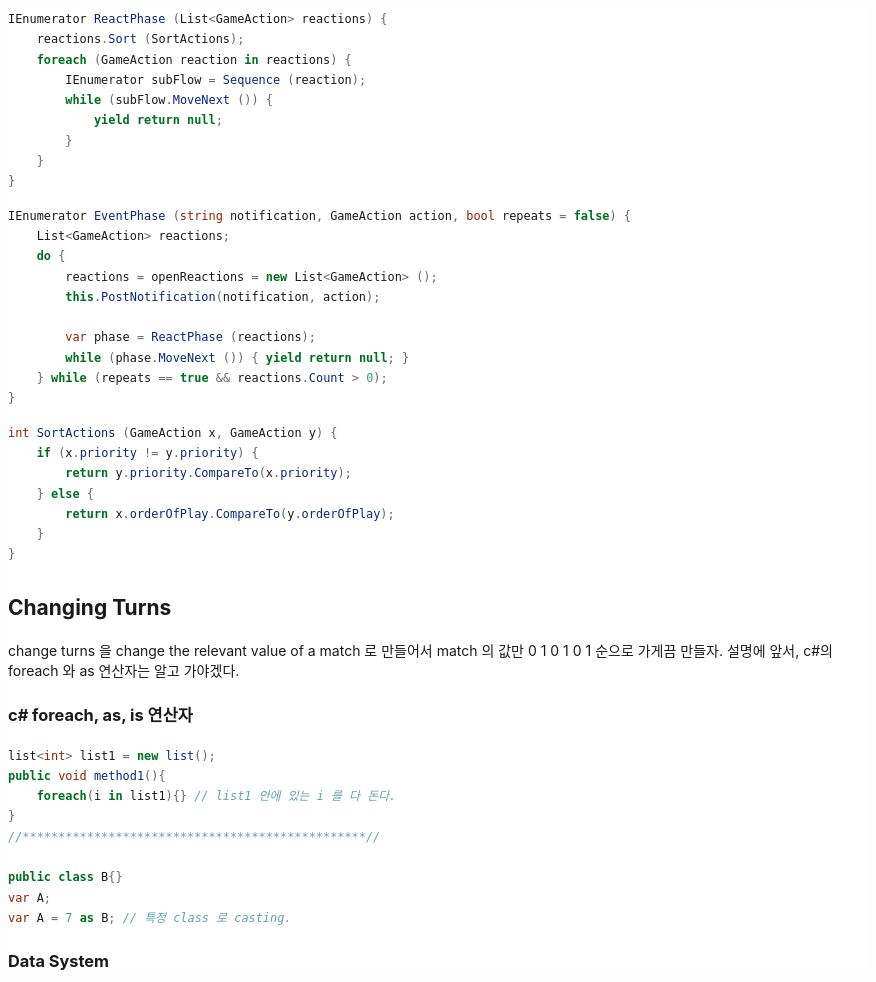 ```cs
IEnumerator ReactPhase (List<GameAction> reactions) {
	reactions.Sort (SortActions);
	foreach (GameAction reaction in reactions) {
		IEnumerator subFlow = Sequence (reaction);
		while (subFlow.MoveNext ()) {
			yield return null;
		}
	}
}
```

```cs
IEnumerator EventPhase (string notification, GameAction action, bool repeats = false) {
	List<GameAction> reactions;
	do {
		reactions = openReactions = new List<GameAction> ();
		this.PostNotification(notification, action);

		var phase = ReactPhase (reactions);
		while (phase.MoveNext ()) { yield return null; }
	} while (repeats == true && reactions.Count > 0);
}
```
```cs
int SortActions (GameAction x, GameAction y) {
	if (x.priority != y.priority) {
		return y.priority.CompareTo(x.priority);
	} else {
		return x.orderOfPlay.CompareTo(y.orderOfPlay);
	}
}
```

## Changing Turns
change turns 을 change the relevant value of a match 로 만들어서 match 의 값만 0 1 0 1 0 1 순으로 가게끔 만들자.
설명에 앞서, c#의 foreach 와 as 연산자는 알고 가야겠다.
### c# foreach, as, is 연산자
```cs
list<int> list1 = new list();
public void method1(){
    foreach(i in list1){} // list1 안에 있는 i 를 다 돈다.
}
//************************************************//

public class B{}
var A;
var A = 7 as B; // 특정 class 로 casting.
```

### Data System

